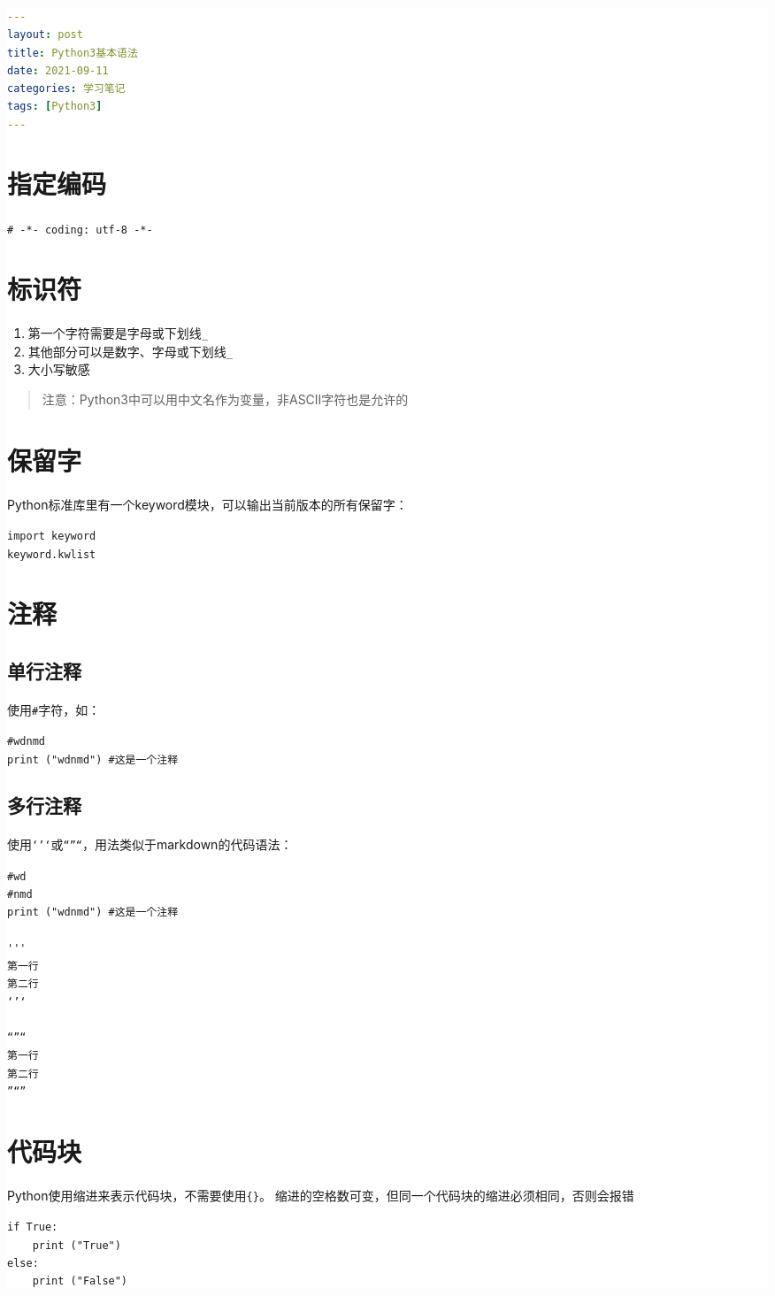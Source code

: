 ```yaml
---
layout: post
title: Python3基本语法
date: 2021-09-11
categories: 学习笔记
tags: [Python3]
---  
```

# 指定编码  
`# -*- coding: utf-8 -*-`  
# 标识符  
1. 第一个字符需要是字母或下划线`_`  
2. 其他部分可以是数字、字母或下划线`_`  
3. 大小写敏感  
> 注意：Python3中可以用中文名作为变量，非ASCII字符也是允许的  

# 保留字  
Python标准库里有一个keyword模块，可以输出当前版本的所有保留字：  
```
import keyword
keyword.kwlist
```  
# 注释  
## 单行注释  
使用`#`字符，如：  
```
#wdnmd
print ("wdnmd") #这是一个注释
```  
## 多行注释  
使用`‘’‘`或`“”“`，用法类似于markdown的代码语法：  
```
#wd
#nmd
print ("wdnmd") #这是一个注释

'''
第一行
第二行
‘’‘

“”“
第一行
第二行
”“”
```  
# 代码块  
Python使用缩进来表示代码块，不需要使用`{}`。
缩进的空格数可变，但同一个代码块的缩进必须相同，否则会报错  
```
if True:
    print ("True")
else:
    print ("False")
```